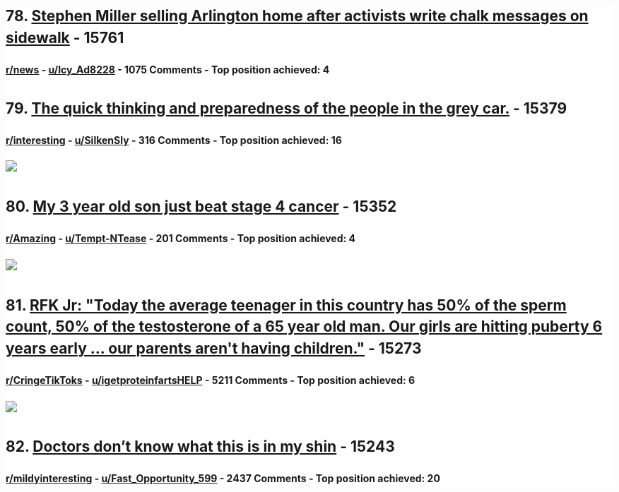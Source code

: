 ## 78. [Stephen Miller selling Arlington home after activists write chalk messages on sidewalk](http://reddit.com/r/news/comments/1o8cl1w/stephen_miller_selling_arlington_home_after/) - 15761
#### [r/news](http://reddit.com/r/news) - [u/Icy_Ad8228](http://reddit.com/u/Icy_Ad8228) - 1075 Comments - Top position achieved: 4

## 79. [The quick thinking and preparedness of the people in the grey car.](http://reddit.com/r/interesting/comments/1o7w6ax/the_quick_thinking_and_preparedness_of_the_people/) - 15379
#### [r/interesting](http://reddit.com/r/interesting) - [u/SilkenSly](http://reddit.com/u/SilkenSly) - 316 Comments - Top position achieved: 16

<a href="https://v.redd.it/ht4c76twbevf1"><img src="https://external-preview.redd.it/amRxcDlqYndiZXZmMT_G6WwPqLvvoITWf8rGfEeLQ5PIOw4QXvVsg3Svlkpa.png?width=140&amp;height=140&amp;format=jpg&amp;auto=webp&amp;s=e70c88e5e70c0ea3b700950890cc812d10e25adb"></img></a>

## 80. [My 3 year old son just beat stage 4 cancer](http://reddit.com/r/Amazing/comments/1o8n9fg/my_3_year_old_son_just_beat_stage_4_cancer/) - 15352
#### [r/Amazing](http://reddit.com/r/Amazing) - [u/Tempt-NTease](http://reddit.com/u/Tempt-NTease) - 201 Comments - Top position achieved: 4

<a href="https://i.redd.it/j2j982yzikvf1.jpeg"><img src="image"></img></a>

## 81. [RFK Jr: "Today the average teenager in this country has 50% of the sperm count, 50% of the testosterone of a 65 year old man. Our girls are hitting puberty 6 years early ... our parents aren't having children."](http://reddit.com/r/CringeTikToks/comments/1o8lc0o/rfk_jr_today_the_average_teenager_in_this_country/) - 15273
#### [r/CringeTikToks](http://reddit.com/r/CringeTikToks) - [u/igetproteinfartsHELP](http://reddit.com/u/igetproteinfartsHELP) - 5211 Comments - Top position achieved: 6

<a href="https://v.redd.it/t9p3gen63kvf1"><img src="https://external-preview.redd.it/NHVxaDVhbjYza3ZmMcFcUoPuipKoqch4ttO8m36pAquWdVRHURVO4J9NLaL3.png?width=140&amp;height=78&amp;format=jpg&amp;auto=webp&amp;s=b2a949646b9b755e9b81df27ca2bbb421cdfe1ed"></img></a>

## 82. [Doctors don’t know what this is in my shin](http://reddit.com/r/mildyinteresting/comments/1o8i49s/doctors_dont_know_what_this_is_in_my_shin/) - 15243
#### [r/mildyinteresting](http://reddit.com/r/mildyinteresting) - [u/Fast_Opportunity_599](http://reddit.com/u/Fast_Opportunity_599) - 2437 Comments - Top position achieved: 20
